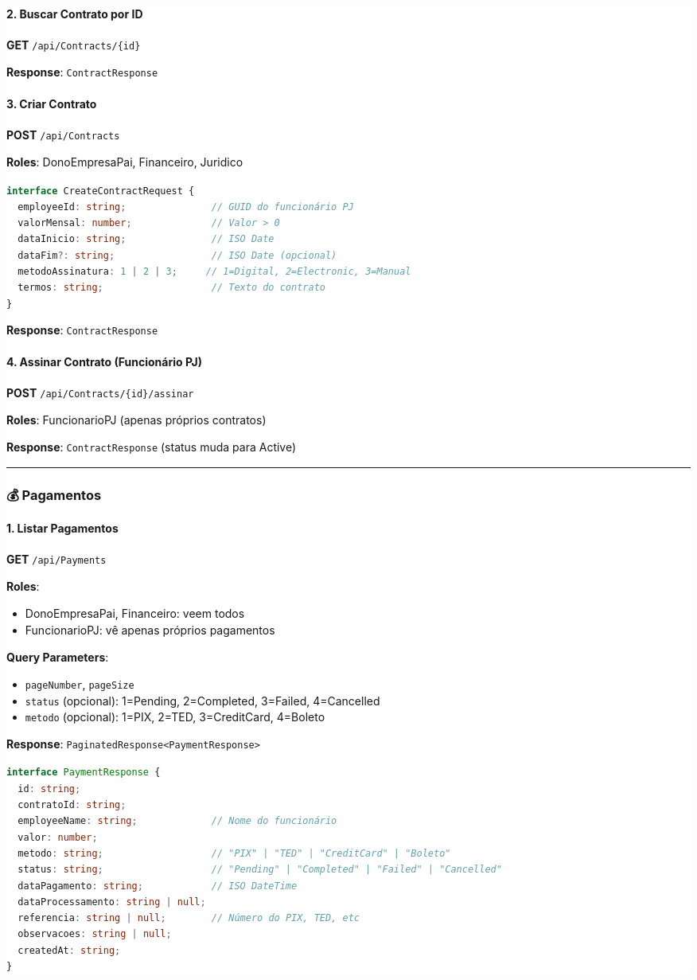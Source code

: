 #### 2. Buscar Contrato por ID
**GET** `/api/Contracts/{id}`

**Response**: `ContractResponse`

#### 3. Criar Contrato
**POST** `/api/Contracts`

**Roles**: DonoEmpresaPai, Financeiro, Juridico

```typescript
interface CreateContractRequest {
  employeeId: string;               // GUID do funcionário PJ
  valorMensal: number;              // Valor > 0
  dataInicio: string;               // ISO Date
  dataFim?: string;                 // ISO Date (opcional)
  metodoAssinatura: 1 | 2 | 3;     // 1=Digital, 2=Electronic, 3=Manual
  termos: string;                   // Texto do contrato
}
```

**Response**: `ContractResponse`

#### 4. Assinar Contrato (Funcionário PJ)
**POST** `/api/Contracts/{id}/assinar`

**Roles**: FuncionarioPJ (apenas próprios contratos)

**Response**: `ContractResponse` (status muda para Active)

---

### 💰 Pagamentos

#### 1. Listar Pagamentos
**GET** `/api/Payments`

**Roles**: 
- DonoEmpresaPai, Financeiro: veem todos
- FuncionarioPJ: vê apenas próprios pagamentos

**Query Parameters**:
- `pageNumber`, `pageSize`
- `status` (opcional): 1=Pending, 2=Completed, 3=Failed, 4=Cancelled
- `metodo` (opcional): 1=PIX, 2=TED, 3=CreditCard, 4=Boleto

**Response**: `PaginatedResponse<PaymentResponse>`

```typescript
interface PaymentResponse {
  id: string;
  contratoId: string;
  employeeName: string;             // Nome do funcionário
  valor: number;
  metodo: string;                   // "PIX" | "TED" | "CreditCard" | "Boleto"
  status: string;                   // "Pending" | "Completed" | "Failed" | "Cancelled"
  dataPagamento: string;            // ISO DateTime
  dataProcessamento: string | null;
  referencia: string | null;        // Número do PIX, TED, etc
  observacoes: string | null;
  createdAt: string;
}
```
